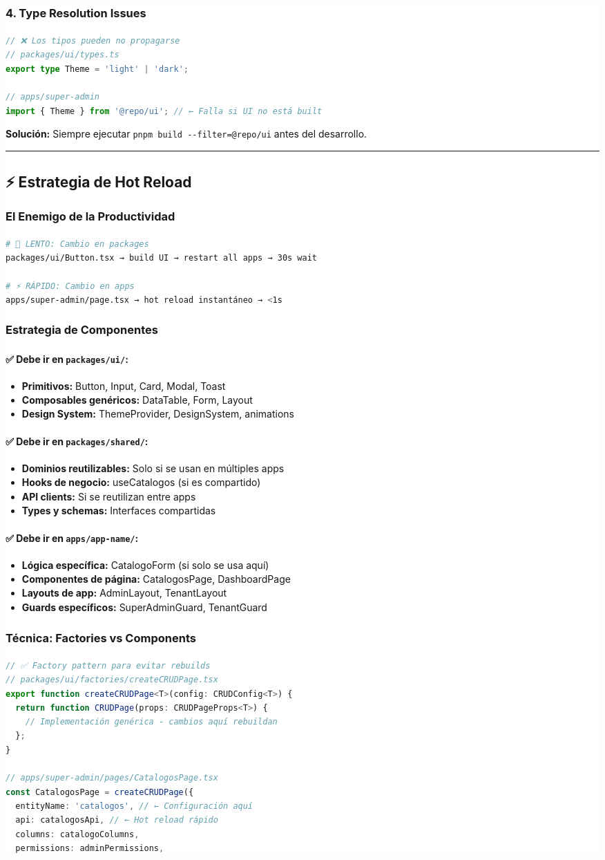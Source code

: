 ### **4. Type Resolution Issues**

```typescript
// ❌ Los tipos pueden no propagarse
// packages/ui/types.ts
export type Theme = 'light' | 'dark';

// apps/super-admin
import { Theme } from '@repo/ui'; // ← Falla si UI no está built
```

**Solución:** Siempre ejecutar `pnpm build --filter=@repo/ui` antes del desarrollo.

---

## ⚡ Estrategia de Hot Reload

### **El Enemigo de la Productividad**

```bash
# 🐌 LENTO: Cambio en packages
packages/ui/Button.tsx → build UI → restart all apps → 30s wait

# ⚡ RÁPIDO: Cambio en apps
apps/super-admin/page.tsx → hot reload instantáneo → <1s
```

### **Estrategia de Componentes**

#### **✅ Debe ir en `packages/ui/`:**

- **Primitivos:** Button, Input, Card, Modal, Toast
- **Composables genéricos:** DataTable<T>, Form<T>, Layout
- **Design System:** ThemeProvider, DesignSystem, animations

#### **✅ Debe ir en `packages/shared/`:**

- **Dominios reutilizables:** Solo si se usan en múltiples apps
- **Hooks de negocio:** useCatalogos (si es compartido)
- **API clients:** Si se reutilizan entre apps
- **Types y schemas:** Interfaces compartidas

#### **✅ Debe ir en `apps/app-name/`:**

- **Lógica específica:** CatalogoForm (si solo se usa aquí)
- **Componentes de página:** CatalogosPage, DashboardPage
- **Layouts de app:** AdminLayout, TenantLayout
- **Guards específicos:** SuperAdminGuard, TenantGuard

### **Técnica: Factories vs Components**

```typescript
// ✅ Factory pattern para evitar rebuilds
// packages/ui/factories/createCRUDPage.tsx
export function createCRUDPage<T>(config: CRUDConfig<T>) {
  return function CRUDPage(props: CRUDPageProps<T>) {
    // Implementación genérica - cambios aquí rebuildan
  };
}

// apps/super-admin/pages/CatalogosPage.tsx
const CatalogosPage = createCRUDPage({
  entityName: 'catalogos', // ← Configuración aquí
  api: catalogosApi, // ← Hot reload rápido
  columns: catalogoColumns,
  permissions: adminPermissions,
```
